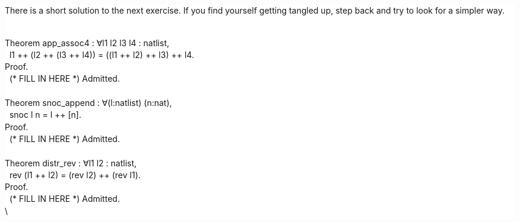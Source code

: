 </div>

<div class="doc">

There is a short solution to the next exercise. If you find yourself
getting tangled up, step back and try to look for a simpler way.

</div>

<div class="code code-tight">

\
 <span class="id" type="keyword">Theorem</span> <span class="id"
type="var">app\_assoc4</span> : <span
style="font-family: arial;">∀</span><span class="id"
type="var">l1</span> <span class="id" type="var">l2</span> <span
class="id" type="var">l3</span> <span class="id" type="var">l4</span> :
<span class="id" type="var">natlist</span>,\
   <span class="id" type="var">l1</span> ++ (<span class="id"
type="var">l2</span> ++ (<span class="id" type="var">l3</span> ++ <span
class="id" type="var">l4</span>)) = ((<span class="id"
type="var">l1</span> ++ <span class="id" type="var">l2</span>) ++ <span
class="id" type="var">l3</span>) ++ <span class="id"
type="var">l4</span>.\
 <span class="id" type="keyword">Proof</span>.\
   <span class="comment">(\* FILL IN HERE \*)</span> <span class="id"
type="var">Admitted</span>.\
\
 <span class="id" type="keyword">Theorem</span> <span class="id"
type="var">snoc\_append</span> : <span
style="font-family: arial;">∀</span>(<span class="id"
type="var">l</span>:<span class="id" type="var">natlist</span>) (<span
class="id" type="var">n</span>:<span class="id" type="var">nat</span>),\
   <span class="id" type="var">snoc</span> <span class="id"
type="var">l</span> <span class="id" type="var">n</span> = <span
class="id" type="var">l</span> ++ [<span class="id"
type="var">n</span>].\
 <span class="id" type="keyword">Proof</span>.\
   <span class="comment">(\* FILL IN HERE \*)</span> <span class="id"
type="var">Admitted</span>.\
\
 <span class="id" type="keyword">Theorem</span> <span class="id"
type="var">distr\_rev</span> : <span
style="font-family: arial;">∀</span><span class="id"
type="var">l1</span> <span class="id" type="var">l2</span> : <span
class="id" type="var">natlist</span>,\
   <span class="id" type="var">rev</span> (<span class="id"
type="var">l1</span> ++ <span class="id" type="var">l2</span>) = (<span
class="id" type="var">rev</span> <span class="id"
type="var">l2</span>) ++ (<span class="id" type="var">rev</span> <span
class="id" type="var">l1</span>).\
 <span class="id" type="keyword">Proof</span>.\
   <span class="comment">(\* FILL IN HERE \*)</span> <span class="id"
type="var">Admitted</span>.\
\
